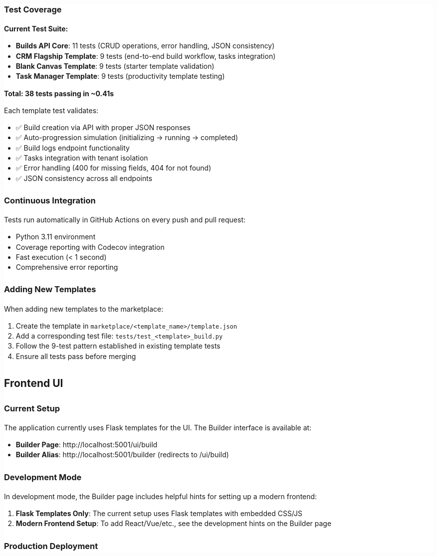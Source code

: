 ### Test Coverage

**Current Test Suite:**
- **Builds API Core**: 11 tests (CRUD operations, error handling, JSON consistency)
- **CRM Flagship Template**: 9 tests (end-to-end build workflow, tasks integration)
- **Blank Canvas Template**: 9 tests (starter template validation)
- **Task Manager Template**: 9 tests (productivity template testing)

**Total: 38 tests passing in ~0.41s**

Each template test validates:
- ✅ Build creation via API with proper JSON responses
- ✅ Auto-progression simulation (initializing → running → completed)
- ✅ Build logs endpoint functionality
- ✅ Tasks integration with tenant isolation
- ✅ Error handling (400 for missing fields, 404 for not found)
- ✅ JSON consistency across all endpoints

### Continuous Integration

Tests run automatically in GitHub Actions on every push and pull request:
- Python 3.11 environment
- Coverage reporting with Codecov integration
- Fast execution (< 1 second)
- Comprehensive error reporting

### Adding New Templates

When adding new templates to the marketplace:

1. Create the template in `marketplace/<template_name>/template.json`
2. Add a corresponding test file: `tests/test_<template>_build.py`
3. Follow the 9-test pattern established in existing template tests
4. Ensure all tests pass before merging

## Frontend UI

### Current Setup

The application currently uses Flask templates for the UI. The Builder interface is available at:

- **Builder Page**: http://localhost:5001/ui/build
- **Builder Alias**: http://localhost:5001/builder (redirects to /ui/build)

### Development Mode

In development mode, the Builder page includes helpful hints for setting up a modern frontend:

1. **Flask Templates Only**: The current setup uses Flask templates with embedded CSS/JS
2. **Modern Frontend Setup**: To add React/Vue/etc., see the development hints on the Builder page

### Production Deployment
